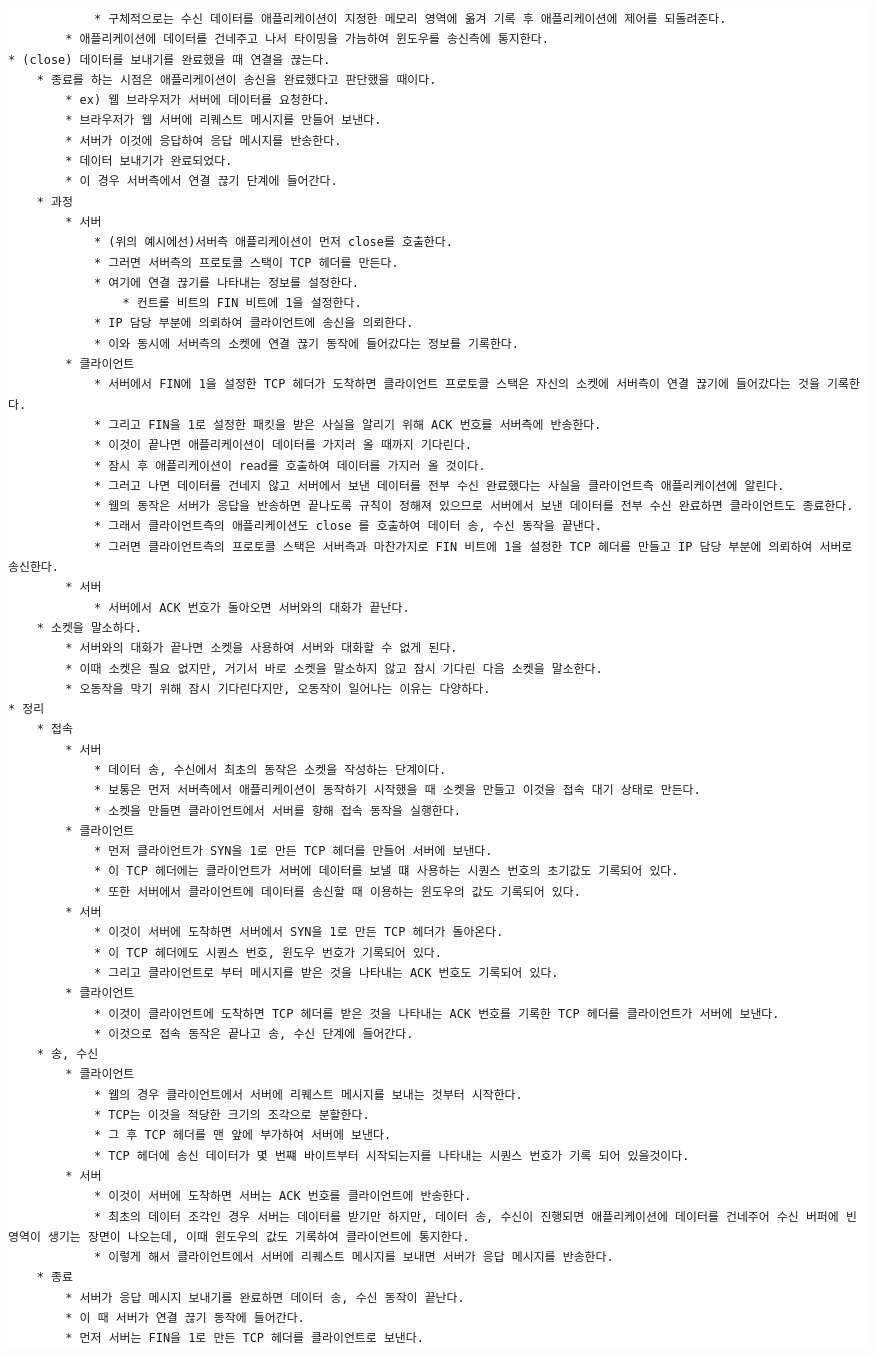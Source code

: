                 * 구체적으로는 수신 데이터를 애플리케이션이 지정한 메모리 영역에 옮겨 기록 후 애플리케이션에 제어를 되돌려준다.
            * 애플리케이션에 데이터를 건네주고 나서 타이밍을 가늠하여 윈도우를 송신측에 통지한다.
    * (close) 데이터를 보내기를 완료했을 때 연결을 끊는다.
        * 종료를 하는 시점은 애플리케이션이 송신을 완료했다고 판단했을 때이다.
            * ex) 웹 브라우저가 서버에 데이터를 요청한다.
            * 브라우저가 웹 서버에 리퀘스트 메시지를 만들어 보낸다.
            * 서버가 이것에 응답하여 응답 메시지를 반송한다.
            * 데이터 보내기가 완료되었다.
            * 이 경우 서버측에서 연결 끊기 단계에 들어간다.
        * 과정
            * 서버
                * (위의 예시에선)서버측 애플리케이션이 먼저 close를 호출한다.
                * 그러면 서버측의 프로토콜 스택이 TCP 헤더를 만든다.
                * 여기에 연결 끊기를 나타내는 정보를 설정한다.
                    * 컨트롤 비트의 FIN 비트에 1을 설정한다.
                * IP 담당 부분에 의뢰하여 클라이언트에 송신을 의뢰한다.
                * 이와 동시에 서버측의 소켓에 연결 끊기 동작에 들어갔다는 정보를 기록한다.
            * 클라이언트
                * 서버에서 FIN에 1을 설정한 TCP 헤더가 도착하면 클라이언트 프로토콜 스택은 자신의 소켓에 서버측이 연결 끊기에 들어갔다는 것을 기록한다.
                * 그리고 FIN을 1로 설정한 패킷을 받은 사실을 알리기 위해 ACK 번호를 서버측에 반송한다.
                * 이것이 끝나면 애플리케이션이 데이터를 가지러 올 때까지 기다린다.
                * 잠시 후 애플리케이션이 read를 호출하여 데이터를 가지러 올 것이다.
                * 그러고 나면 데이터를 건네지 않고 서버에서 보낸 데이터를 전부 수신 완료했다는 사실을 클라이언트측 애플리케이션에 알린다.
                * 웹의 동작은 서버가 응답을 반송하면 끝나도록 규칙이 정해져 있으므로 서버에서 보낸 데이터를 전부 수신 완료하면 클라이언트도 종료한다.
                * 그래서 클라이언트측의 애플리케이션도 close 를 호출하여 데이터 송, 수신 동작을 끝낸다.
                * 그러면 클라이언트측의 프로토콜 스택은 서버측과 마찬가지로 FIN 비트에 1을 설정한 TCP 헤더를 만들고 IP 담당 부분에 의뢰하여 서버로 송신한다.
            * 서버
                * 서버에서 ACK 번호가 돌아오면 서버와의 대화가 끝난다.
        * 소켓을 말소하다.
            * 서버와의 대화가 끝나면 소켓을 사용하여 서버와 대화할 수 없게 된다.
            * 이때 소켓은 필요 없지만, 거기서 바로 소켓을 말소하지 않고 잠시 기다린 다음 소켓을 말소한다.
            * 오동작을 막기 위해 잠시 기다린다지만, 오동작이 일어나는 이유는 다양하다.
    * 정리
        * 접속
            * 서버
                * 데이터 송, 수신에서 최초의 동작은 소켓을 작성하는 단계이다.
                * 보통은 먼저 서버측에서 애플리케이션이 동작하기 시작했을 때 소켓을 만들고 이것을 접속 대기 상태로 만든다.
                * 소켓을 만들면 클라이언트에서 서버를 향해 접속 동작을 실행한다.
            * 클라이언트
                * 먼저 클라이언트가 SYN을 1로 만든 TCP 헤더를 만들어 서버에 보낸다.
                * 이 TCP 헤더에는 클라이언트가 서버에 데이터를 보낼 떄 사용하는 시퀀스 번호의 초기값도 기록되어 있다.
                * 또한 서버에서 클라이언트에 데이터를 송신할 때 이용하는 윈도우의 값도 기록되어 있다.
            * 서버
                * 이것이 서버에 도착하면 서버에서 SYN을 1로 만든 TCP 헤더가 돌아온다.
                * 이 TCP 헤더에도 시퀀스 번호, 윈도우 번호가 기록되어 있다.
                * 그리고 클라이언트로 부터 메시지를 받은 것을 나타내는 ACK 번호도 기록되어 있다.
            * 클라이언트
                * 이것이 클라이언트에 도착하면 TCP 헤더를 받은 것을 나타내는 ACK 번호를 기록한 TCP 헤더를 클라이언트가 서버에 보낸다.
                * 이것으로 접속 동작은 끝나고 송, 수신 단계에 들어간다.
        * 송, 수신
            * 클라이언트
                * 웹의 경우 클라이언트에서 서버에 리퀘스트 메시지를 보내는 것부터 시작한다.
                * TCP는 이것을 적당한 크기의 조각으로 분할한다.
                * 그 후 TCP 헤더를 맨 앞에 부가하여 서버에 보낸다.
                * TCP 헤더에 송신 데이터가 몇 번쨰 바이트부터 시작되는지를 나타내는 시퀀스 번호가 기록 되어 있을것이다.
            * 서버
                * 이것이 서버에 도착하면 서버는 ACK 번호를 클라이언트에 반송한다.
                * 최초의 데이터 조각인 경우 서버는 데이터를 받기만 하지만, 데이터 송, 수신이 진행되면 애플리케이션에 데이터를 건네주어 수신 버퍼에 빈 영역이 생기는 장면이 나오는데, 이때 윈도우의 값도 기록하여 클라이언트에 통지한다.
                * 이렇게 해서 클라이언트에서 서버에 리퀘스트 메시지를 보내면 서버가 응답 메시지를 반송한다.
        * 종료
            * 서버가 응답 메시지 보내기를 완료하면 데이터 송, 수신 동작이 끝난다.
            * 이 때 서버가 연결 끊기 동작에 들어간다.
            * 먼저 서버는 FIN을 1로 만든 TCP 헤더를 클라이언트로 보낸다.